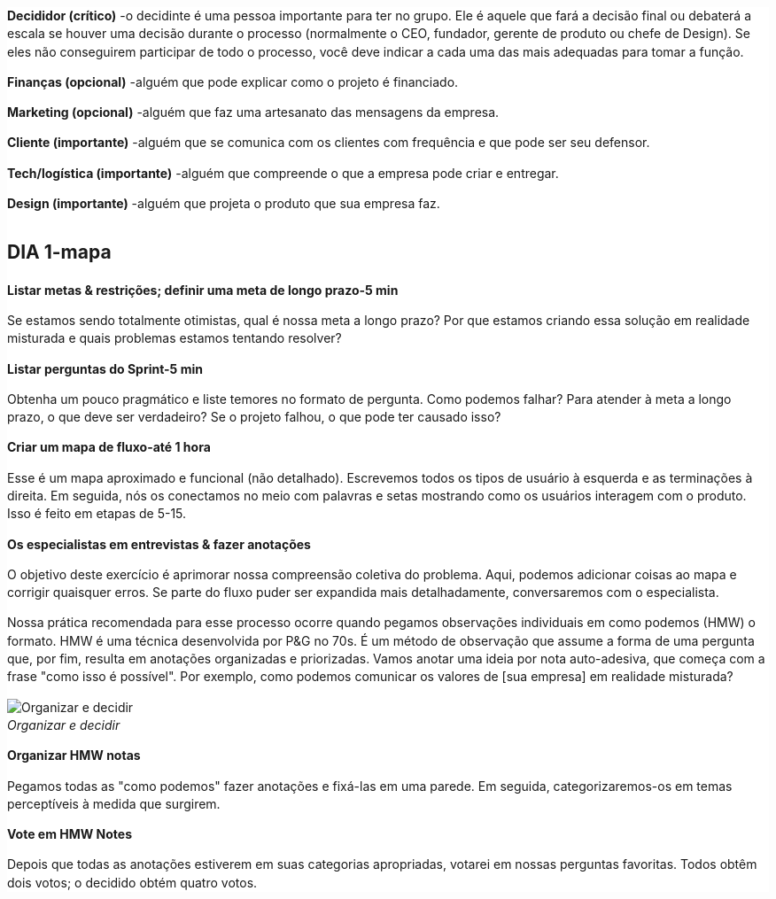 **Decididor (crítico)** -o decidinte é uma pessoa importante para ter no grupo. Ele é aquele que fará a decisão final ou debaterá a escala se houver uma decisão durante o processo (normalmente o CEO, fundador, gerente de produto ou chefe de Design). Se eles não conseguirem participar de todo o processo, você deve indicar a cada uma das mais adequadas para tomar a função.

**Finanças (opcional)** -alguém que pode explicar como o projeto é financiado.

**Marketing (opcional)** -alguém que faz uma artesanato das mensagens da empresa.

**Cliente (importante)** -alguém que se comunica com os clientes com frequência e que pode ser seu defensor.

**Tech/logística (importante)** -alguém que compreende o que a empresa pode criar e entregar.

**Design (importante)** -alguém que projeta o produto que sua empresa faz.

## <a name="day-1---map"></a>DIA 1-mapa

**Listar metas & restrições; definir uma meta de longo prazo-5 min**

Se estamos sendo totalmente otimistas, qual é nossa meta a longo prazo? Por que estamos criando essa solução em realidade misturada e quais problemas estamos tentando resolver?

**Listar perguntas do Sprint-5 min**

Obtenha um pouco pragmático e liste temores no formato de pergunta. Como podemos falhar? Para atender à meta a longo prazo, o que deve ser verdadeiro? Se o projeto falhou, o que pode ter causado isso?

**Criar um mapa de fluxo-até 1 hora**

Esse é um mapa aproximado e funcional (não detalhado). Escrevemos todos os tipos de usuário à esquerda e as terminações à direita. Em seguida, nós os conectamos no meio com palavras e setas mostrando como os usuários interagem com o produto. Isso é feito em etapas de 5-15.

**Os especialistas em entrevistas & fazer anotações**

O objetivo deste exercício é aprimorar nossa compreensão coletiva do problema. Aqui, podemos adicionar coisas ao mapa e corrigir quaisquer erros. Se parte do fluxo puder ser expandida mais detalhadamente, conversaremos com o especialista.

Nossa prática recomendada para esse processo ocorre quando pegamos observações individuais em como podemos (HMW) o formato. HMW é uma técnica desenvolvida por P&G no 70s. É um método de observação que assume a forma de uma pergunta que, por fim, resulta em anotações organizadas e priorizadas. Vamos anotar uma ideia por nota auto-adesiva, que começa com a frase "como isso é possível". Por exemplo, como podemos comunicar os valores de [sua empresa] em realidade misturada?

![Organizar e decidir](images/organize-and-decide-640px.png)<br>
*Organizar e decidir*

**Organizar HMW notas**

Pegamos todas as "como podemos" fazer anotações e fixá-las em uma parede. Em seguida, categorizaremos-os em temas perceptíveis à medida que surgirem.

**Vote em HMW Notes**

Depois que todas as anotações estiverem em suas categorias apropriadas, votarei em nossas perguntas favoritas. Todos obtêm dois votos; o decidido obtém quatro votos.

